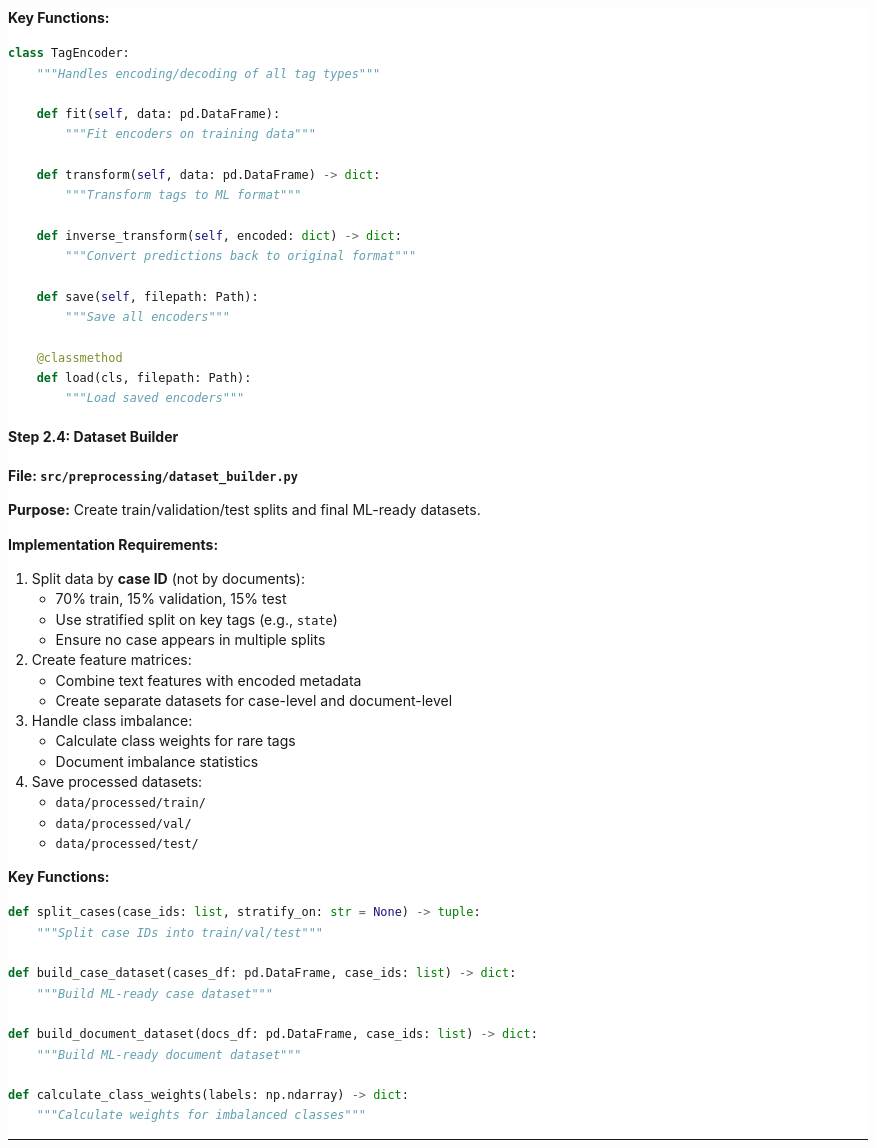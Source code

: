 **Key Functions:**
```python
class TagEncoder:
    """Handles encoding/decoding of all tag types"""
    
    def fit(self, data: pd.DataFrame):
        """Fit encoders on training data"""
    
    def transform(self, data: pd.DataFrame) -> dict:
        """Transform tags to ML format"""
    
    def inverse_transform(self, encoded: dict) -> dict:
        """Convert predictions back to original format"""
    
    def save(self, filepath: Path):
        """Save all encoders"""
    
    @classmethod
    def load(cls, filepath: Path):
        """Load saved encoders"""
```

#### Step 2.4: Dataset Builder
**File: `src/preprocessing/dataset_builder.py`**

**Purpose:** Create train/validation/test splits and final ML-ready datasets.

**Implementation Requirements:**
1. Split data by **case ID** (not by documents):
   - 70% train, 15% validation, 15% test
   - Use stratified split on key tags (e.g., `state`)
   - Ensure no case appears in multiple splits
2. Create feature matrices:
   - Combine text features with encoded metadata
   - Create separate datasets for case-level and document-level
3. Handle class imbalance:
   - Calculate class weights for rare tags
   - Document imbalance statistics
4. Save processed datasets:
   - `data/processed/train/`
   - `data/processed/val/`
   - `data/processed/test/`

**Key Functions:**
```python
def split_cases(case_ids: list, stratify_on: str = None) -> tuple:
    """Split case IDs into train/val/test"""
    
def build_case_dataset(cases_df: pd.DataFrame, case_ids: list) -> dict:
    """Build ML-ready case dataset"""
    
def build_document_dataset(docs_df: pd.DataFrame, case_ids: list) -> dict:
    """Build ML-ready document dataset"""
    
def calculate_class_weights(labels: np.ndarray) -> dict:
    """Calculate weights for imbalanced classes"""
```

---